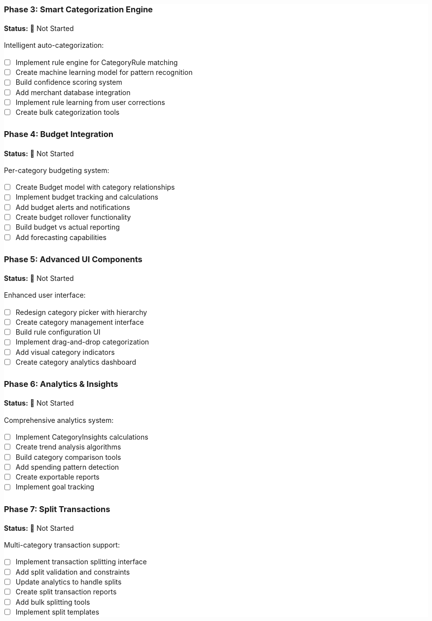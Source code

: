 ### Phase 3: Smart Categorization Engine
**Status:** 🔴 Not Started

Intelligent auto-categorization:
- [ ] Implement rule engine for CategoryRule matching
- [ ] Create machine learning model for pattern recognition
- [ ] Build confidence scoring system
- [ ] Add merchant database integration
- [ ] Implement rule learning from user corrections
- [ ] Create bulk categorization tools

### Phase 4: Budget Integration
**Status:** 🔴 Not Started

Per-category budgeting system:
- [ ] Create Budget model with category relationships
- [ ] Implement budget tracking and calculations
- [ ] Add budget alerts and notifications
- [ ] Create budget rollover functionality
- [ ] Build budget vs actual reporting
- [ ] Add forecasting capabilities

### Phase 5: Advanced UI Components
**Status:** 🔴 Not Started

Enhanced user interface:
- [ ] Redesign category picker with hierarchy
- [ ] Create category management interface
- [ ] Build rule configuration UI
- [ ] Implement drag-and-drop categorization
- [ ] Add visual category indicators
- [ ] Create category analytics dashboard

### Phase 6: Analytics & Insights
**Status:** 🔴 Not Started

Comprehensive analytics system:
- [ ] Implement CategoryInsights calculations
- [ ] Create trend analysis algorithms
- [ ] Build category comparison tools
- [ ] Add spending pattern detection
- [ ] Create exportable reports
- [ ] Implement goal tracking

### Phase 7: Split Transactions
**Status:** 🔴 Not Started

Multi-category transaction support:
- [ ] Implement transaction splitting interface
- [ ] Add split validation and constraints
- [ ] Update analytics to handle splits
- [ ] Create split transaction reports
- [ ] Add bulk splitting tools
- [ ] Implement split templates
